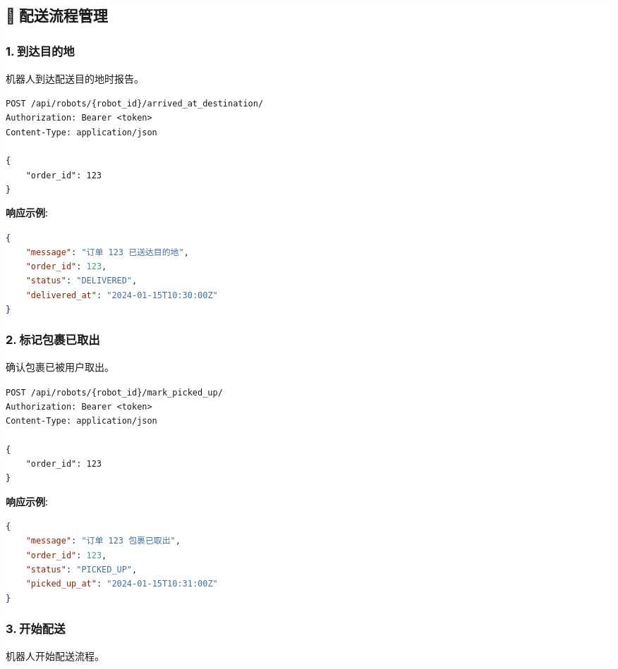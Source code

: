 
## 🚚 配送流程管理

### 1. 到达目的地

机器人到达配送目的地时报告。

```http
POST /api/robots/{robot_id}/arrived_at_destination/
Authorization: Bearer <token>
Content-Type: application/json

{
    "order_id": 123
}
```

**响应示例**:
```json
{
    "message": "订单 123 已送达目的地",
    "order_id": 123,
    "status": "DELIVERED",
    "delivered_at": "2024-01-15T10:30:00Z"
}
```

### 2. 标记包裹已取出

确认包裹已被用户取出。

```http
POST /api/robots/{robot_id}/mark_picked_up/
Authorization: Bearer <token>
Content-Type: application/json

{
    "order_id": 123
}
```

**响应示例**:
```json
{
    "message": "订单 123 包裹已取出",
    "order_id": 123,
    "status": "PICKED_UP",
    "picked_up_at": "2024-01-15T10:31:00Z"
}
```

### 3. 开始配送

机器人开始配送流程。
